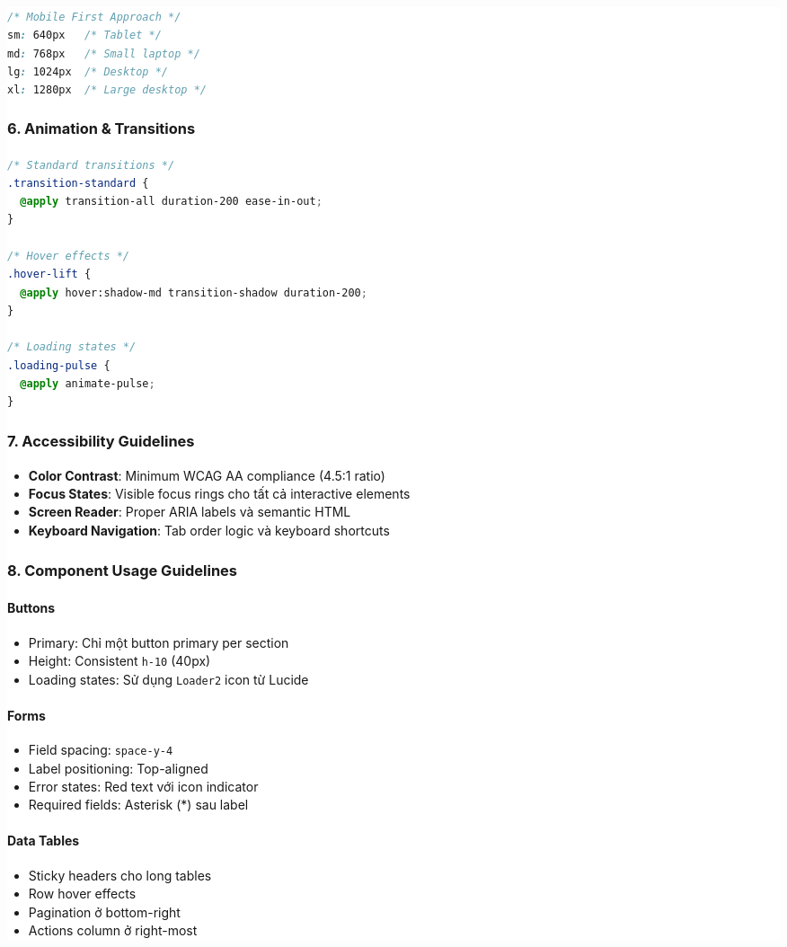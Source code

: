 ```css
/* Mobile First Approach */
sm: 640px   /* Tablet */
md: 768px   /* Small laptop */
lg: 1024px  /* Desktop */
xl: 1280px  /* Large desktop */
```

### 6. Animation & Transitions

```css
/* Standard transitions */
.transition-standard {
  @apply transition-all duration-200 ease-in-out;
}

/* Hover effects */
.hover-lift {
  @apply hover:shadow-md transition-shadow duration-200;
}

/* Loading states */
.loading-pulse {
  @apply animate-pulse;
}
```

### 7. Accessibility Guidelines

- **Color Contrast**: Minimum WCAG AA compliance (4.5:1 ratio)
- **Focus States**: Visible focus rings cho tất cả interactive elements
- **Screen Reader**: Proper ARIA labels và semantic HTML
- **Keyboard Navigation**: Tab order logic và keyboard shortcuts

### 8. Component Usage Guidelines

#### Buttons

- Primary: Chỉ một button primary per section
- Height: Consistent `h-10` (40px)
- Loading states: Sử dụng `Loader2` icon từ Lucide

#### Forms

- Field spacing: `space-y-4`
- Label positioning: Top-aligned
- Error states: Red text với icon indicator
- Required fields: Asterisk (\*) sau label

#### Data Tables

- Sticky headers cho long tables
- Row hover effects
- Pagination ở bottom-right
- Actions column ở right-most
